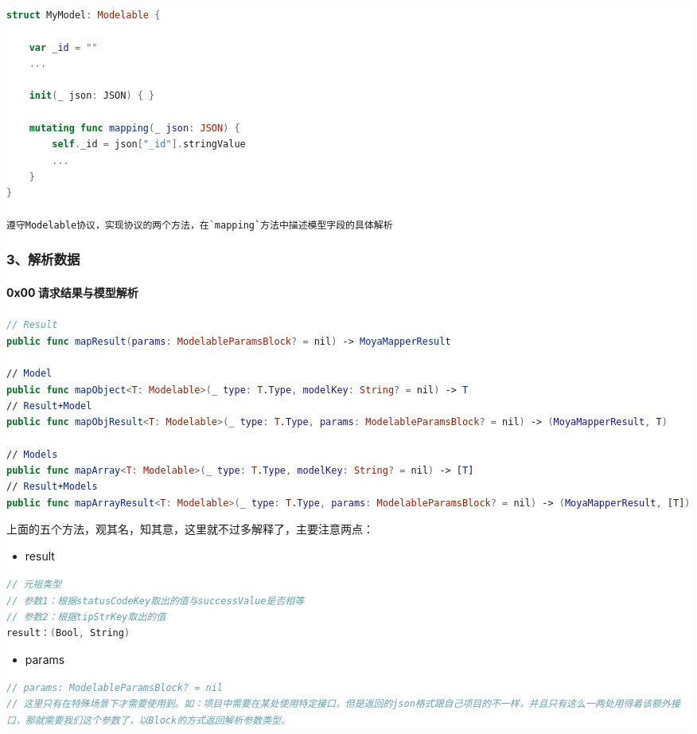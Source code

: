 ```swift
struct MyModel: Modelable {
    
    var _id = ""
    ...
    
    init(_ json: JSON) { }
    
    mutating func mapping(_ json: JSON) {
        self._id = json["_id"].stringValue
        ...
    }
}

遵守Modelable协议，实现协议的两个方法，在`mapping`方法中描述模型字段的具体解析

```

### 3、解析数据

#### 0x00 请求结果与模型解析

```swift
// Result
public func mapResult(params: ModelableParamsBlock? = nil) -> MoyaMapperResult

// Model
public func mapObject<T: Modelable>(_ type: T.Type, modelKey: String? = nil) -> T
// Result+Model
public func mapObjResult<T: Modelable>(_ type: T.Type, params: ModelableParamsBlock? = nil) -> (MoyaMapperResult, T)

// Models
public func mapArray<T: Modelable>(_ type: T.Type, modelKey: String? = nil) -> [T]
// Result+Models
public func mapArrayResult<T: Modelable>(_ type: T.Type, params: ModelableParamsBlock? = nil) -> (MoyaMapperResult, [T])
```

上面的五个方法，观其名，知其意，这里就不过多解释了，主要注意两点：
  - result
```swift
// 元祖类型
// 参数1：根据statusCodeKey取出的值与successValue是否相等
// 参数2：根据tipStrKey取出的值
result：(Bool, String)
```

  - params
```swift
// params: ModelableParamsBlock? = nil
// 这里只有在特殊场景下才需要使用到。如：项目中需要在某处使用特定接口，但是返回的json格式跟自己项目的不一样，并且只有这么一两处用得着该额外接口，那就需要我们这个参数了，以Block的方式返回解析参数类型。
```
